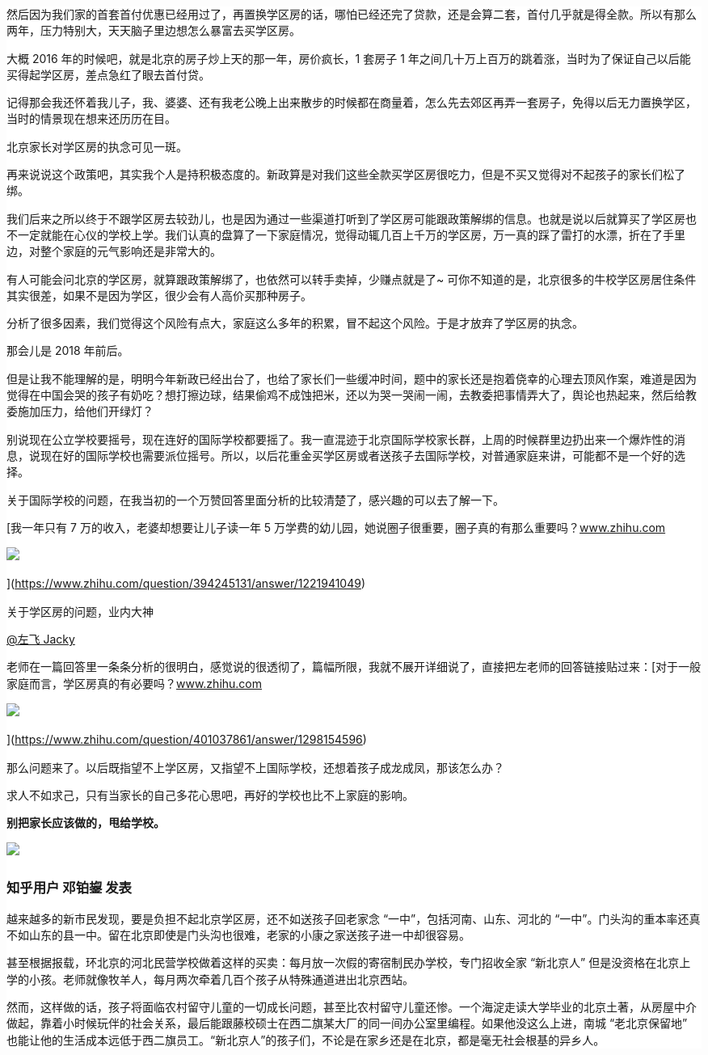 然后因为我们家的首套首付优惠已经用过了，再置换学区房的话，哪怕已经还完了贷款，还是会算二套，首付几乎就是得全款。所以有那么两年，压力特别大，天天脑子里边想怎么暴富去买学区房。

大概 2016 年的时候吧，就是北京的房子炒上天的那一年，房价疯长，1 套房子 1 年之间几十万上百万的跳着涨，当时为了保证自己以后能买得起学区房，差点急红了眼去首付贷。

记得那会我还怀着我儿子，我、婆婆、还有我老公晚上出来散步的时候都在商量着，怎么先去郊区再弄一套房子，免得以后无力置换学区，当时的情景现在想来还历历在目。

北京家长对学区房的执念可见一斑。

再来说说这个政策吧，其实我个人是持积极态度的。新政算是对我们这些全款买学区房很吃力，但是不买又觉得对不起孩子的家长们松了绑。

我们后来之所以终于不跟学区房去较劲儿，也是因为通过一些渠道打听到了学区房可能跟政策解绑的信息。也就是说以后就算买了学区房也不一定就能在心仪的学校上学。我们认真的盘算了一下家庭情况，觉得动辄几百上千万的学区房，万一真的踩了雷打的水漂，折在了手里边，对整个家庭的元气影响还是非常大的。

有人可能会问北京的学区房，就算跟政策解绑了，也依然可以转手卖掉，少赚点就是了~ 可你不知道的是，北京很多的牛校学区房居住条件其实很差，如果不是因为学区，很少会有人高价买那种房子。

分析了很多因素，我们觉得这个风险有点大，家庭这么多年的积累，冒不起这个风险。于是才放弃了学区房的执念。

那会儿是 2018 年前后。

但是让我不能理解的是，明明今年新政已经出台了，也给了家长们一些缓冲时间，题中的家长还是抱着侥幸的心理去顶风作案，难道是因为觉得在中国会哭的孩子有奶吃？想打擦边球，结果偷鸡不成蚀把米，还以为哭一哭闹一闹，去教委把事情弄大了，舆论也热起来，然后给教委施加压力，给他们开绿灯？

别说现在公立学校要摇号，现在连好的国际学校都要摇了。我一直混迹于北京国际学校家长群，上周的时候群里边扔出来一个爆炸性的消息，说现在好的国际学校也需要派位摇号。所以，以后花重金买学区房或者送孩子去国际学校，对普通家庭来讲，可能都不是一个好的选择。

关于国际学校的问题，在我当初的一个万赞回答里面分析的比较清楚了，感兴趣的可以去了解一下。

[我一年只有 7 万的收入，老婆却想要让儿子读一年 5 万学费的幼儿园，她说圈子很重要，圈子真的有那么重要吗？​www.zhihu.com

![](https://images.weserv.nl/?url=https%3A//pic1.zhimg.com/v2-f578c04c08864772fd6eb6832428a48a_120x160.jpg)

](https://www.zhihu.com/question/394245131/answer/1221941049)

关于学区房的问题，业内大神

[@左飞 Jacky]()

老师在一篇回答里一条条分析的很明白，感觉说的很透彻了，篇幅所限，我就不展开详细说了，直接把左老师的回答链接贴过来：[对于一般家庭而言，学区房真的有必要吗？​www.zhihu.com

![](https://images.weserv.nl/?url=https%3A//pic2.zhimg.com/v2-e974ad8c68ba4fd258e0a371b7728c04_ipico.jpg)

](https://www.zhihu.com/question/401037861/answer/1298154596)

那么问题来了。以后既指望不上学区房，又指望不上国际学校，还想着孩子成龙成凤，那该怎么办？

求人不如求己，只有当家长的自己多花心思吧，再好的学校也比不上家庭的影响。

**别把家长应该做的，甩给学校。**

![](https://images.weserv.nl/?url=https%3A//pic3.zhimg.com/v2-a1c4a0a447f1e96db0fafe2eeff82004_r.jpg%3Fsource%3D1940ef5c)
    
    
    
    
### 知乎用户 邓铂鋆 发表
    
越来越多的新市民发现，要是负担不起北京学区房，还不如送孩子回老家念 “一中”，包括河南、山东、河北的 “一中”。门头沟的重本率还真不如山东的县一中。留在北京即使是门头沟也很难，老家的小康之家送孩子进一中却很容易。

甚至根据报载，环北京的河北民营学校做着这样的买卖：每月放一次假的寄宿制民办学校，专门招收全家 “新北京人” 但是没资格在北京上学的小孩。老师就像牧羊人，每月两次牵着几百个孩子从特殊通道进出北京西站。

然而，这样做的话，孩子将面临农村留守儿童的一切成长问题，甚至比农村留守儿童还惨。一个海淀走读大学毕业的北京土著，从房屋中介做起，靠着小时候玩伴的社会关系，最后能跟藤校硕士在西二旗某大厂的同一间办公室里编程。如果他没这么上进，南城 “老北京保留地” 也能让他的生活成本远低于西二旗员工。“新北京人”的孩子们，不论是在家乡还是在北京，都是毫无社会根基的异乡人。
